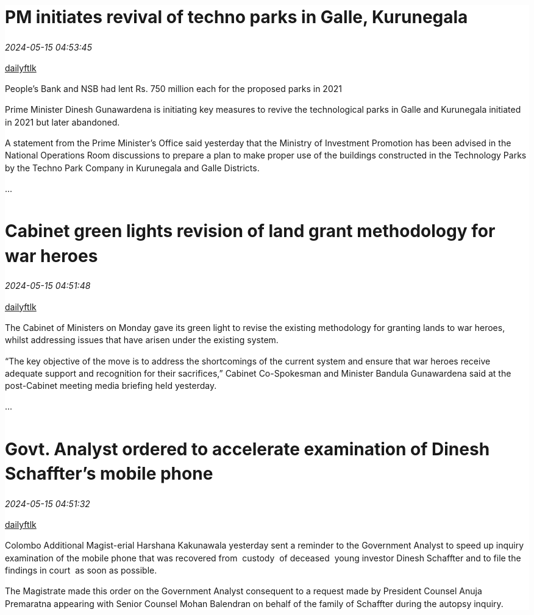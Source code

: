 

# PM initiates revival of techno parks in Galle, Kurunegala

*2024-05-15 04:53:45*

[dailyftlk](https://www.ft.lk/news/PM-initiates-revival-of-techno-parks-in-Galle-Kurunegala/56-761789)

People’s Bank and NSB had lent Rs. 750 million each for the proposed parks in 2021

Prime Minister Dinesh Gunawardena is initiating key measures to revive the technological parks in Galle and Kurunegala initiated in 2021 but later abandoned.

A statement from the Prime Minister’s Office said yesterday that the Ministry of Investment Promotion has been advised in the National Operations Room discussions to prepare a plan to make proper use of the buildings constructed in the Technology Parks by the Techno Park Company in Kurunegala and Galle Districts.

...



# Cabinet green lights revision of land grant methodology for war heroes

*2024-05-15 04:51:48*

[dailyftlk](https://www.ft.lk/news/Cabinet-green-lights-revision-of-land-grant-methodology-for-war-heroes/56-761788)

The Cabinet of Ministers on Monday gave its green light to revise the existing methodology for granting lands to war heroes, whilst addressing issues that have arisen under the existing system.

“The key objective of the move is to address the shortcomings of the current system and ensure that war heroes receive adequate support and recognition for their sacrifices,” Cabinet Co-Spokesman and Minister Bandula Gunawardena said at the post-Cabinet meeting media briefing held yesterday.

...



# Govt. Analyst ordered to accelerate examination of Dinesh Schaffter’s mobile phone

*2024-05-15 04:51:32*

[dailyftlk](https://www.ft.lk/news/Govt-Analyst-ordered-to-accelerate-examination-of-Dinesh-Schaffter-s-mobile-phone/56-761787)

Colombo Additional Magist-erial Harshana Kakunawala yesterday sent a reminder to the Government Analyst to speed up inquiry examination of the mobile phone that was recovered from  custody  of deceased  young investor Dinesh Schaffter and to file the  findings in court  as soon as possible.

The Magistrate made this order on the Government Analyst consequent to a request made by President Counsel Anuja Premaratna appearing with Senior Counsel Mohan Balendran on behalf of the family of Schaffter during the autopsy inquiry.
